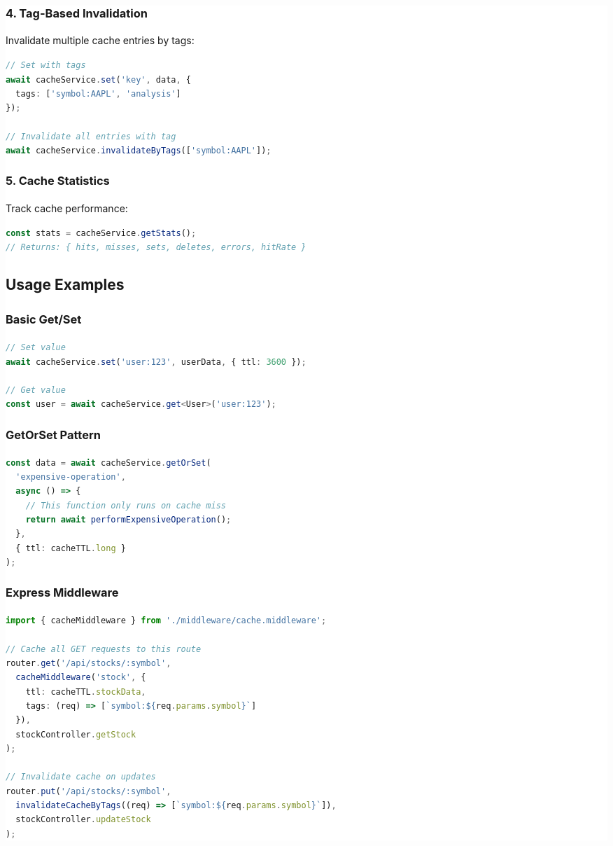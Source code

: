 ### 4. Tag-Based Invalidation
Invalidate multiple cache entries by tags:
```typescript
// Set with tags
await cacheService.set('key', data, {
  tags: ['symbol:AAPL', 'analysis']
});

// Invalidate all entries with tag
await cacheService.invalidateByTags(['symbol:AAPL']);
```

### 5. Cache Statistics
Track cache performance:
```typescript
const stats = cacheService.getStats();
// Returns: { hits, misses, sets, deletes, errors, hitRate }
```

## Usage Examples

### Basic Get/Set
```typescript
// Set value
await cacheService.set('user:123', userData, { ttl: 3600 });

// Get value
const user = await cacheService.get<User>('user:123');
```

### GetOrSet Pattern
```typescript
const data = await cacheService.getOrSet(
  'expensive-operation',
  async () => {
    // This function only runs on cache miss
    return await performExpensiveOperation();
  },
  { ttl: cacheTTL.long }
);
```

### Express Middleware
```typescript
import { cacheMiddleware } from './middleware/cache.middleware';

// Cache all GET requests to this route
router.get('/api/stocks/:symbol', 
  cacheMiddleware('stock', {
    ttl: cacheTTL.stockData,
    tags: (req) => [`symbol:${req.params.symbol}`]
  }),
  stockController.getStock
);

// Invalidate cache on updates
router.put('/api/stocks/:symbol',
  invalidateCacheByTags((req) => [`symbol:${req.params.symbol}`]),
  stockController.updateStock
);
```
